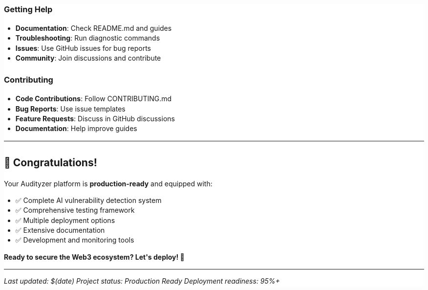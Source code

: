 ### Getting Help
- **Documentation**: Check README.md and guides
- **Troubleshooting**: Run diagnostic commands
- **Issues**: Use GitHub issues for bug reports
- **Community**: Join discussions and contribute

### Contributing
- **Code Contributions**: Follow CONTRIBUTING.md
- **Bug Reports**: Use issue templates
- **Feature Requests**: Discuss in GitHub discussions
- **Documentation**: Help improve guides

---

## 🎉 Congratulations!

Your Audityzer platform is **production-ready** and equipped with:
- ✅ Complete AI vulnerability detection system
- ✅ Comprehensive testing framework
- ✅ Multiple deployment options
- ✅ Extensive documentation
- ✅ Development and monitoring tools

**Ready to secure the Web3 ecosystem? Let's deploy! 🚀**

---

*Last updated: $(date)*
*Project status: Production Ready*
*Deployment readiness: 95%+*